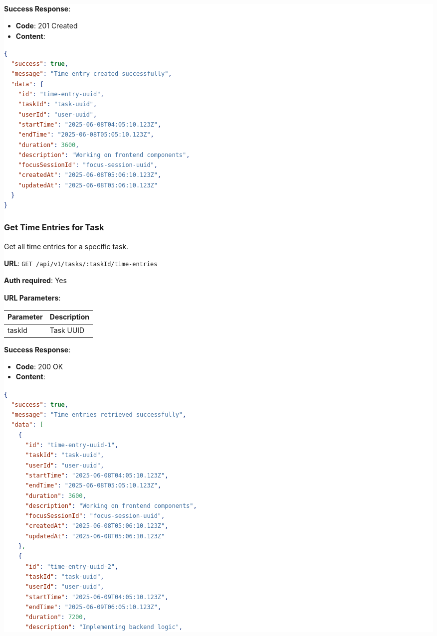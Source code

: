 **Success Response**:

- **Code**: 201 Created
- **Content**:

```json
{
  "success": true,
  "message": "Time entry created successfully",
  "data": {
    "id": "time-entry-uuid",
    "taskId": "task-uuid",
    "userId": "user-uuid",
    "startTime": "2025-06-08T04:05:10.123Z",
    "endTime": "2025-06-08T05:05:10.123Z",
    "duration": 3600,
    "description": "Working on frontend components",
    "focusSessionId": "focus-session-uuid",
    "createdAt": "2025-06-08T05:06:10.123Z",
    "updatedAt": "2025-06-08T05:06:10.123Z"
  }
}
```

### Get Time Entries for Task

Get all time entries for a specific task.

**URL**: `GET /api/v1/tasks/:taskId/time-entries`

**Auth required**: Yes

**URL Parameters**:

| Parameter | Description |
|-----------|-------------|
| taskId | Task UUID |

**Success Response**:

- **Code**: 200 OK
- **Content**:

```json
{
  "success": true,
  "message": "Time entries retrieved successfully",
  "data": [
    {
      "id": "time-entry-uuid-1",
      "taskId": "task-uuid",
      "userId": "user-uuid",
      "startTime": "2025-06-08T04:05:10.123Z",
      "endTime": "2025-06-08T05:05:10.123Z",
      "duration": 3600,
      "description": "Working on frontend components",
      "focusSessionId": "focus-session-uuid",
      "createdAt": "2025-06-08T05:06:10.123Z",
      "updatedAt": "2025-06-08T05:06:10.123Z"
    },
    {
      "id": "time-entry-uuid-2",
      "taskId": "task-uuid",
      "userId": "user-uuid",
      "startTime": "2025-06-09T04:05:10.123Z",
      "endTime": "2025-06-09T06:05:10.123Z",
      "duration": 7200,
      "description": "Implementing backend logic",
```